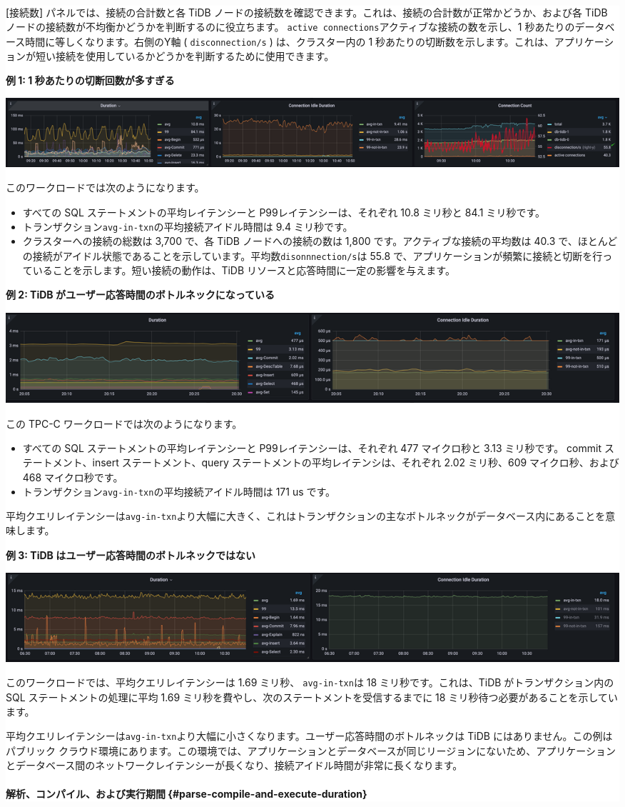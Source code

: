 [接続数] パネルでは、接続の合計数と各 TiDB ノードの接続数を確認できます。これは、接続の合計数が正常かどうか、および各 TiDB ノードの接続数が不均衡かどうかを判断するのに役立ちます。 `active connections`アクティブな接続の数を示し、1 秒あたりのデータベース時間に等しくなります。右側のY軸 ( `disconnection/s` ) は、クラスター内の 1 秒あたりの切断数を示します。これは、アプリケーションが短い接続を使用しているかどうかを判断するために使用できます。

**例 1: 1 秒あたりの切断回数が多すぎる**

![high disconnection/s](/media/performance/high_disconnections.png)

このワークロードでは次のようになります。

-   すべての SQL ステートメントの平均レイテンシーと P99レイテンシーは、それぞれ 10.8 ミリ秒と 84.1 ミリ秒です。
-   トランザクション`avg-in-txn`の平均接続アイドル時間は 9.4 ミリ秒です。
-   クラスターへの接続の総数は 3,700 で、各 TiDB ノードへの接続の数は 1,800 です。アクティブな接続の平均数は 40.3 で、ほとんどの接続がアイドル状態であることを示しています。平均数`disonnnection/s`は 55.8 で、アプリケーションが頻繁に接続と切断を行っていることを示します。短い接続の動作は、TiDB リソースと応答時間に一定の影響を与えます。

**例 2: TiDB がユーザー応答時間のボトルネックになっている**

![TiDB is the Bottleneck](/media/performance/tpcc_duration_idle.png)

この TPC-C ワークロードでは次のようになります。

-   すべての SQL ステートメントの平均レイテンシーと P99レイテンシーは、それぞれ 477 マイクロ秒と 3.13 ミリ秒です。 commit ステートメント、insert ステートメント、query ステートメントの平均レイテンシは、それぞれ 2.02 ミリ秒、609 マイクロ秒、および 468 マイクロ秒です。
-   トランザクション`avg-in-txn`の平均接続アイドル時間は 171 us です。

平均クエリレイテンシーは`avg-in-txn`より大幅に大きく、これはトランザクションの主なボトルネックがデータベース内にあることを意味します。

**例 3: TiDB はユーザー応答時間のボトルネックではない**

![TiDB is not Bottleneck](/media/performance/cloud_query_long_idle.png)

このワークロードでは、平均クエリレイテンシーは 1.69 ミリ秒、 `avg-in-txn`は 18 ミリ秒です。これは、TiDB がトランザクション内の SQL ステートメントの処理に平均 1.69 ミリ秒を費やし、次のステートメントを受信するまでに 18 ミリ秒待つ必要があることを示しています。

平均クエリレイテンシーは`avg-in-txn`より大幅に小さくなります。ユーザー応答時間のボトルネックは TiDB にはありません。この例はパブリック クラウド環境にあります。この環境では、アプリケーションとデータベースが同じリージョンにないため、アプリケーションとデータベース間のネットワークレイテンシーが長くなり、接続アイドル時間が非常に長くなります。

#### 解析、コンパイル、および実行期間 {#parse-compile-and-execute-duration}
